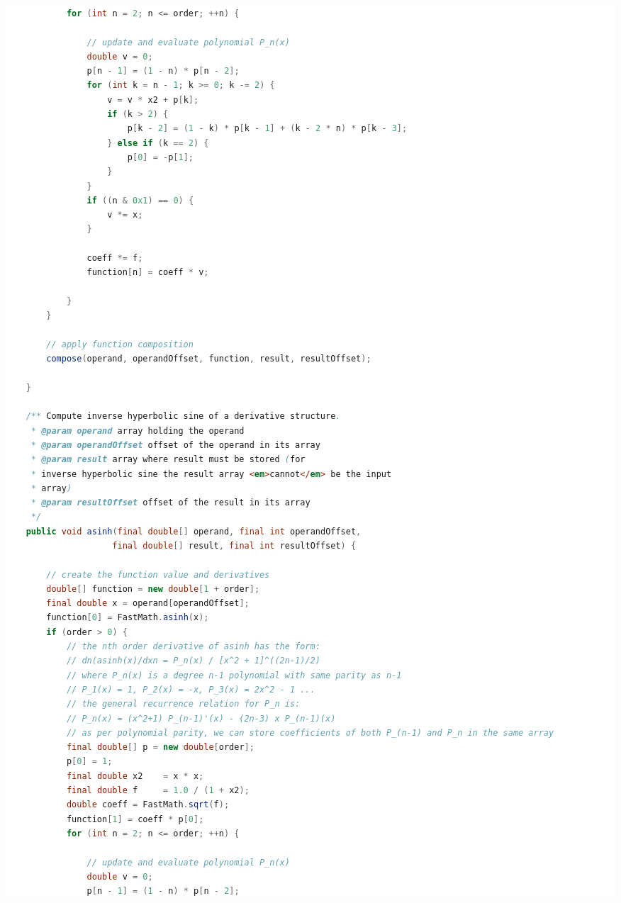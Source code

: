 ```java
            for (int n = 2; n <= order; ++n) {

                // update and evaluate polynomial P_n(x)
                double v = 0;
                p[n - 1] = (1 - n) * p[n - 2];
                for (int k = n - 1; k >= 0; k -= 2) {
                    v = v * x2 + p[k];
                    if (k > 2) {
                        p[k - 2] = (1 - k) * p[k - 1] + (k - 2 * n) * p[k - 3];
                    } else if (k == 2) {
                        p[0] = -p[1];
                    }
                }
                if ((n & 0x1) == 0) {
                    v *= x;
                }

                coeff *= f;
                function[n] = coeff * v;

            }
        }

        // apply function composition
        compose(operand, operandOffset, function, result, resultOffset);

    }

    /** Compute inverse hyperbolic sine of a derivative structure.
     * @param operand array holding the operand
     * @param operandOffset offset of the operand in its array
     * @param result array where result must be stored (for
     * inverse hyperbolic sine the result array <em>cannot</em> be the input
     * array)
     * @param resultOffset offset of the result in its array
     */
    public void asinh(final double[] operand, final int operandOffset,
                     final double[] result, final int resultOffset) {

        // create the function value and derivatives
        double[] function = new double[1 + order];
        final double x = operand[operandOffset];
        function[0] = FastMath.asinh(x);
        if (order > 0) {
            // the nth order derivative of asinh has the form:
            // dn(asinh(x)/dxn = P_n(x) / [x^2 + 1]^((2n-1)/2)
            // where P_n(x) is a degree n-1 polynomial with same parity as n-1
            // P_1(x) = 1, P_2(x) = -x, P_3(x) = 2x^2 - 1 ...
            // the general recurrence relation for P_n is:
            // P_n(x) = (x^2+1) P_(n-1)'(x) - (2n-3) x P_(n-1)(x)
            // as per polynomial parity, we can store coefficients of both P_(n-1) and P_n in the same array
            final double[] p = new double[order];
            p[0] = 1;
            final double x2    = x * x;
            final double f     = 1.0 / (1 + x2);
            double coeff = FastMath.sqrt(f);
            function[1] = coeff * p[0];
            for (int n = 2; n <= order; ++n) {

                // update and evaluate polynomial P_n(x)
                double v = 0;
                p[n - 1] = (1 - n) * p[n - 2];
```